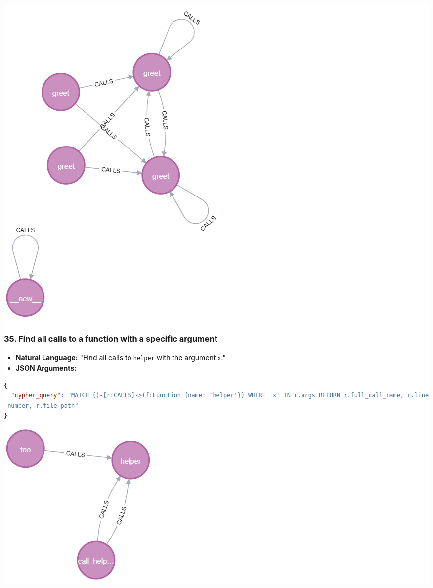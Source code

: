![Query 34](images/34.png)

### 35. Find all calls to a function with a specific argument
- **Natural Language:** "Find all calls to `helper` with the argument `x`."
- **JSON Arguments:**
```json
{
  "cypher_query": "MATCH ()-[r:CALLS]->(f:Function {name: 'helper'}) WHERE 'x' IN r.args RETURN r.full_call_name, r.line_number, r.file_path"
}
```

![Query 35](images/35.png)
